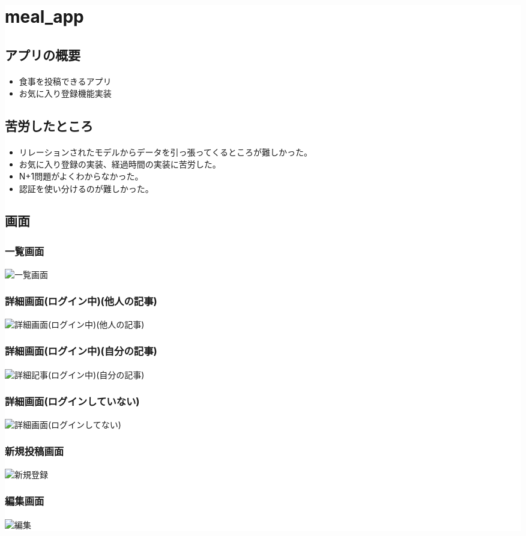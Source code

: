 # meal_app

## アプリの概要
- 食事を投稿できるアプリ
- お気に入り登録機能実装

## 苦労したところ
- リレーションされたモデルからデータを引っ張ってくるところが難しかった。
- お気に入り登録の実装、経過時間の実装に苦労した。
- N+1問題がよくわからなかった。
- 認証を使い分けるのが難しかった。

## 画面
### 一覧画面
<img width="1440" alt="一覧画面" src="https://user-images.githubusercontent.com/81233714/137099120-94e5eb69-405a-45f1-9de5-f49ead112413.png">

### 詳細画面(ログイン中)(他人の記事)
<img width="1440" alt="詳細画面(ログイン中)(他人の記事)" src="https://user-images.githubusercontent.com/81233714/137099267-715aea86-9a8a-4a9a-b18a-6177ecc0f427.png">

### 詳細画面(ログイン中)(自分の記事)
<img width="1440" alt="詳細記事(ログイン中)(自分の記事)" src="https://user-images.githubusercontent.com/81233714/137099436-8c12db37-9960-4a8f-b7e9-dfb3080e1652.png">

### 詳細画面(ログインしていない)
<img width="1440" alt="詳細画面(ログインしてない)" src="https://user-images.githubusercontent.com/81233714/137099766-91642ca9-b694-41bd-bc49-bce26f9b0f1f.png">

### 新規投稿画面
<img width="1440" alt="新規登録" src="https://user-images.githubusercontent.com/81233714/137099631-d363ed8d-872c-4793-a601-1c08f9f7396e.png">

### 編集画面
<img width="1440" alt="編集" src="https://user-images.githubusercontent.com/81233714/137099640-3a4db058-ed04-41a8-be21-f0db0a5561c8.png">
